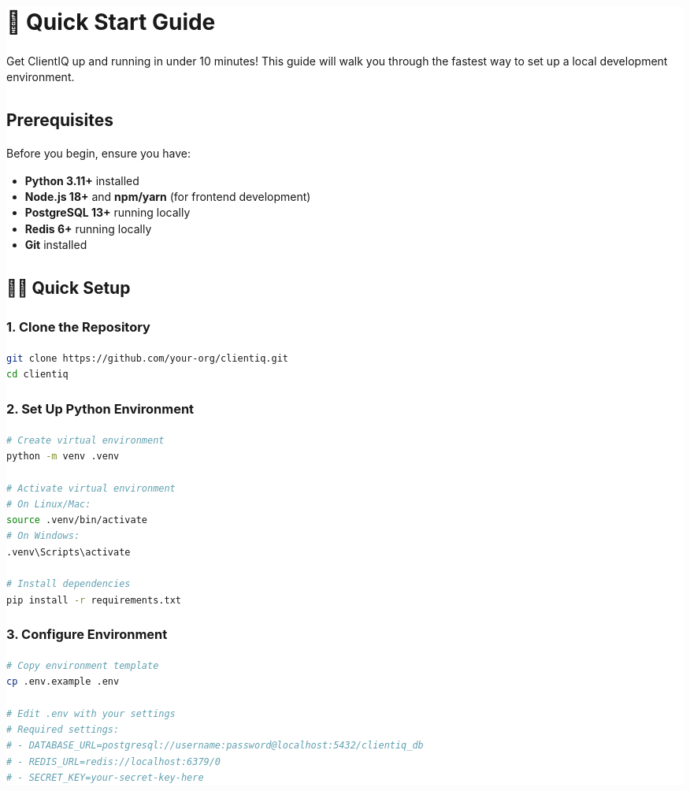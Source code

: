 # 🚀 Quick Start Guide

Get ClientIQ up and running in under 10 minutes! This guide will walk you through the fastest way to set up a local development environment.

## Prerequisites

Before you begin, ensure you have:

- **Python 3.11+** installed
- **Node.js 18+** and **npm/yarn** (for frontend development)
- **PostgreSQL 13+** running locally
- **Redis 6+** running locally
- **Git** installed

## 🏃‍♂️ Quick Setup

### 1. Clone the Repository

```bash
git clone https://github.com/your-org/clientiq.git
cd clientiq
```

### 2. Set Up Python Environment

```bash
# Create virtual environment
python -m venv .venv

# Activate virtual environment
# On Linux/Mac:
source .venv/bin/activate
# On Windows:
.venv\Scripts\activate

# Install dependencies
pip install -r requirements.txt
```

### 3. Configure Environment

```bash
# Copy environment template
cp .env.example .env

# Edit .env with your settings
# Required settings:
# - DATABASE_URL=postgresql://username:password@localhost:5432/clientiq_db
# - REDIS_URL=redis://localhost:6379/0
# - SECRET_KEY=your-secret-key-here
```
